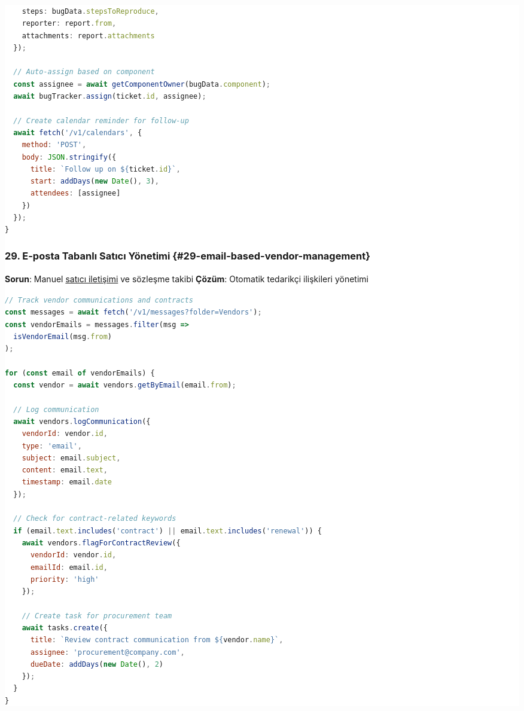 ```javascript
    steps: bugData.stepsToReproduce,
    reporter: report.from,
    attachments: report.attachments
  });

  // Auto-assign based on component
  const assignee = await getComponentOwner(bugData.component);
  await bugTracker.assign(ticket.id, assignee);

  // Create calendar reminder for follow-up
  await fetch('/v1/calendars', {
    method: 'POST',
    body: JSON.stringify({
      title: `Follow up on ${ticket.id}`,
      start: addDays(new Date(), 3),
      attendees: [assignee]
    })
  });
}
```

### 29. E-posta Tabanlı Satıcı Yönetimi {#29-email-based-vendor-management}

**Sorun**: Manuel [satıcı iletişimi](https://en.wikipedia.org/wiki/Vendor_management) ve sözleşme takibi
**Çözüm**: Otomatik tedarikçi ilişkileri yönetimi

```javascript
// Track vendor communications and contracts
const messages = await fetch('/v1/messages?folder=Vendors');
const vendorEmails = messages.filter(msg =>
  isVendorEmail(msg.from)
);

for (const email of vendorEmails) {
  const vendor = await vendors.getByEmail(email.from);

  // Log communication
  await vendors.logCommunication({
    vendorId: vendor.id,
    type: 'email',
    subject: email.subject,
    content: email.text,
    timestamp: email.date
  });

  // Check for contract-related keywords
  if (email.text.includes('contract') || email.text.includes('renewal')) {
    await vendors.flagForContractReview({
      vendorId: vendor.id,
      emailId: email.id,
      priority: 'high'
    });

    // Create task for procurement team
    await tasks.create({
      title: `Review contract communication from ${vendor.name}`,
      assignee: 'procurement@company.com',
      dueDate: addDays(new Date(), 2)
    });
  }
}
```